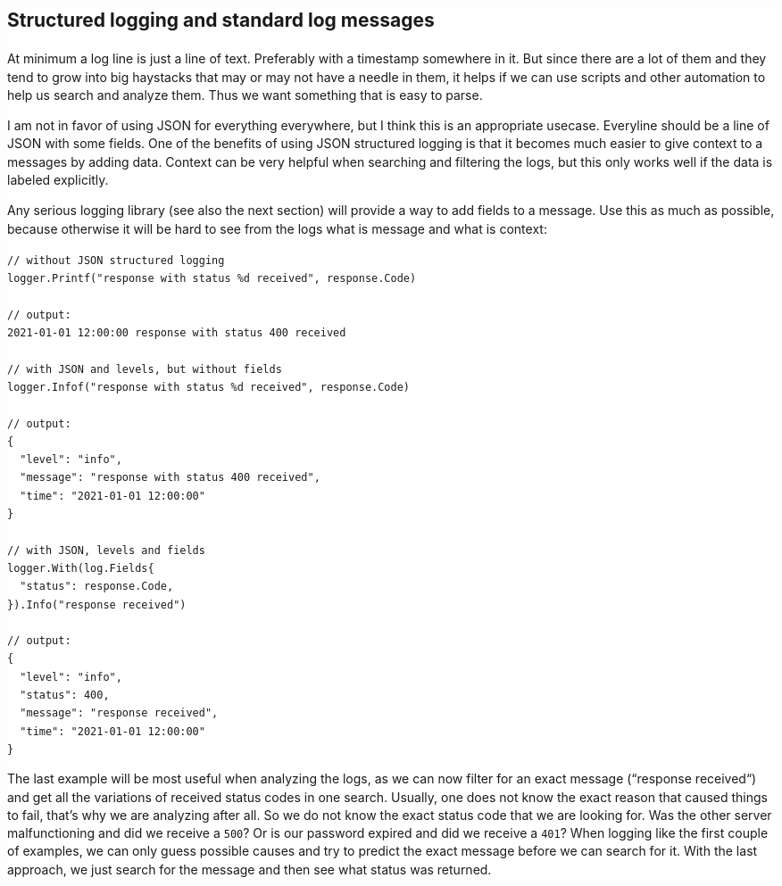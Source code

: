 ## Structured logging and standard log messages

At minimum a log line is just a line of text. Preferably with a timestamp somewhere in it. But since there are a lot of them and they tend to grow into big haystacks that may or may not have a needle in them, it helps if we can use scripts and other automation to help us search and analyze them. Thus we want something that is easy to parse.

I am not in favor of using JSON for everything everywhere, but I think this is an appropriate usecase. Everyline should be a line of JSON with some fields. One of the benefits of using JSON structured logging is that it becomes much easier to give context to a messages by adding data. Context can be very helpful when searching and filtering the logs, but this only works well if the data is labeled explicitly.

Any serious logging library (see also the next section) will provide a way to add fields to a message. Use this as much as possible, because otherwise it will be hard to see from the logs what is message and what is context:

```
// without JSON structured logging
logger.Printf("response with status %d received", response.Code)

// output:
2021-01-01 12:00:00 response with status 400 received

// with JSON and levels, but without fields
logger.Infof("response with status %d received", response.Code)

// output:
{
  "level": "info",
  "message": "response with status 400 received",
  "time": "2021-01-01 12:00:00"
}

// with JSON, levels and fields
logger.With(log.Fields{
  "status": response.Code,
}).Info("response received")

// output:
{
  "level": "info",
  "status": 400,
  "message": "response received",
  "time": "2021-01-01 12:00:00"
}
```

The last example will be most useful when analyzing the logs, as we can now filter for an exact message (“response received“) and get all the variations of received status codes in one search. Usually, one does not know the exact reason that caused things to fail, that’s why we are analyzing after all. So we do not know the exact status code that we are looking for. Was the other server malfunctioning and did we receive a `500`? Or is our password expired and did we receive a `401`? When logging like the first couple of examples, we can only guess possible causes and try to predict the exact message before we can search for it. With the last approach, we just search for the message and then see what status was returned.
